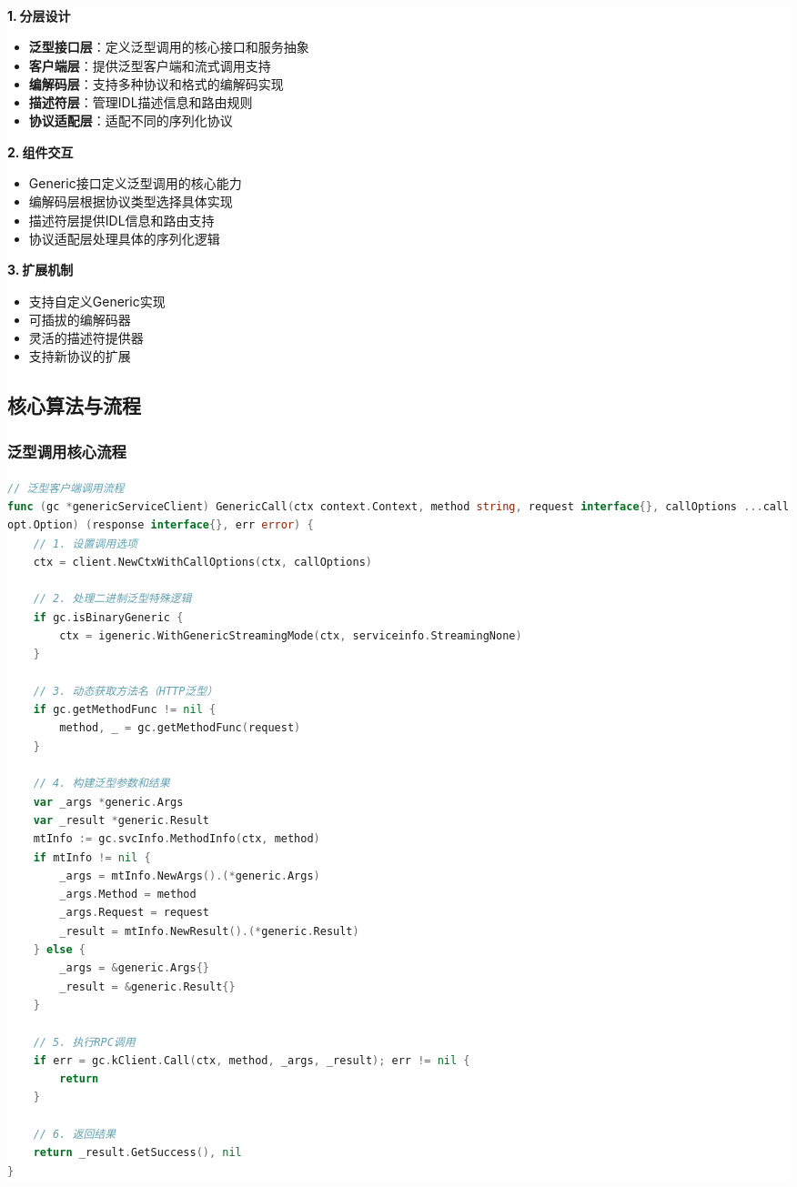 **1. 分层设计**
- **泛型接口层**：定义泛型调用的核心接口和服务抽象
- **客户端层**：提供泛型客户端和流式调用支持
- **编解码层**：支持多种协议和格式的编解码实现
- **描述符层**：管理IDL描述信息和路由规则
- **协议适配层**：适配不同的序列化协议

**2. 组件交互**
- Generic接口定义泛型调用的核心能力
- 编解码层根据协议类型选择具体实现
- 描述符层提供IDL信息和路由支持
- 协议适配层处理具体的序列化逻辑

**3. 扩展机制**
- 支持自定义Generic实现
- 可插拔的编解码器
- 灵活的描述符提供器
- 支持新协议的扩展

## 核心算法与流程

### 泛型调用核心流程

```go
// 泛型客户端调用流程
func (gc *genericServiceClient) GenericCall(ctx context.Context, method string, request interface{}, callOptions ...callopt.Option) (response interface{}, err error) {
    // 1. 设置调用选项
    ctx = client.NewCtxWithCallOptions(ctx, callOptions)
    
    // 2. 处理二进制泛型特殊逻辑
    if gc.isBinaryGeneric {
        ctx = igeneric.WithGenericStreamingMode(ctx, serviceinfo.StreamingNone)
    }
    
    // 3. 动态获取方法名（HTTP泛型）
    if gc.getMethodFunc != nil {
        method, _ = gc.getMethodFunc(request)
    }
    
    // 4. 构建泛型参数和结果
    var _args *generic.Args
    var _result *generic.Result
    mtInfo := gc.svcInfo.MethodInfo(ctx, method)
    if mtInfo != nil {
        _args = mtInfo.NewArgs().(*generic.Args)
        _args.Method = method
        _args.Request = request
        _result = mtInfo.NewResult().(*generic.Result)
    } else {
        _args = &generic.Args{}
        _result = &generic.Result{}
    }
    
    // 5. 执行RPC调用
    if err = gc.kClient.Call(ctx, method, _args, _result); err != nil {
        return
    }
    
    // 6. 返回结果
    return _result.GetSuccess(), nil
}
```
